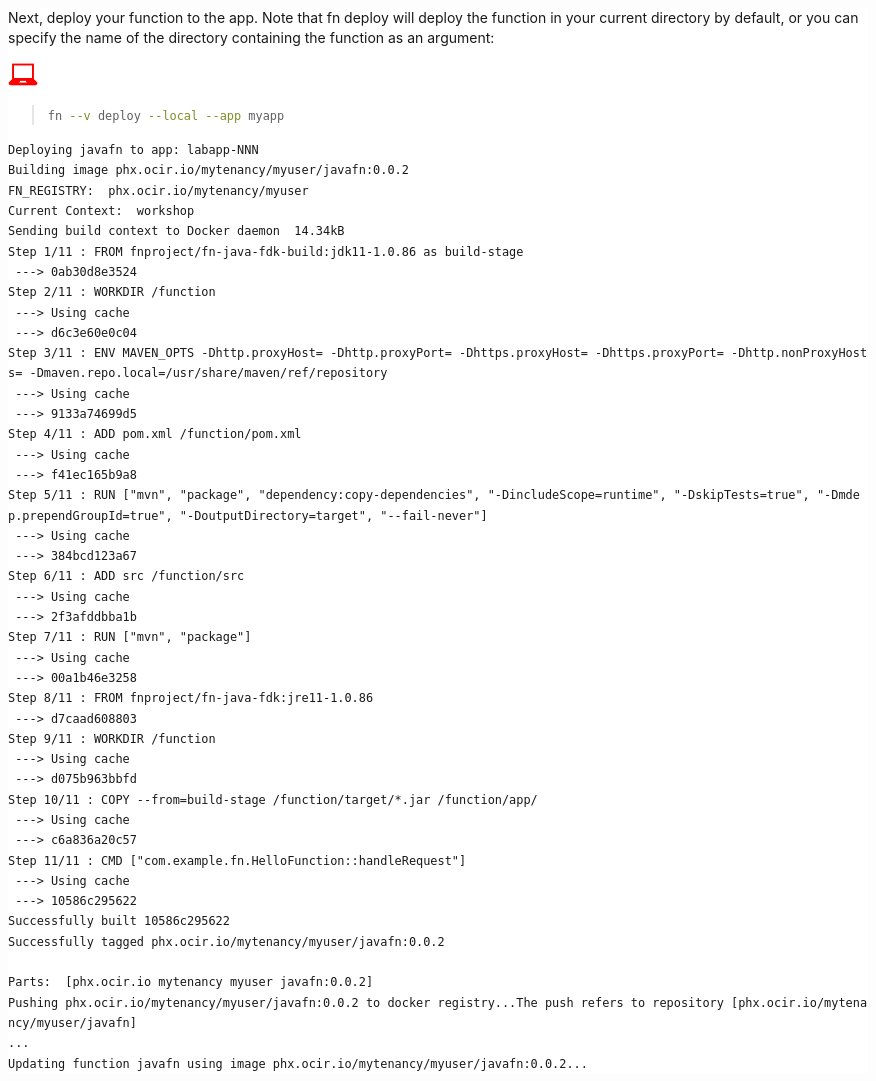 Next, deploy your function to the app. Note that fn deploy will deploy the
function in your current directory by default, or you can specify the name of
the directory containing the function as an argument:

![user input](images/userinput.png)
>```sh
> fn --v deploy --local --app myapp
>```

```
Deploying javafn to app: labapp-NNN
Building image phx.ocir.io/mytenancy/myuser/javafn:0.0.2
FN_REGISTRY:  phx.ocir.io/mytenancy/myuser
Current Context:  workshop
Sending build context to Docker daemon  14.34kB
Step 1/11 : FROM fnproject/fn-java-fdk-build:jdk11-1.0.86 as build-stage
 ---> 0ab30d8e3524
Step 2/11 : WORKDIR /function
 ---> Using cache
 ---> d6c3e60e0c04
Step 3/11 : ENV MAVEN_OPTS -Dhttp.proxyHost= -Dhttp.proxyPort= -Dhttps.proxyHost= -Dhttps.proxyPort= -Dhttp.nonProxyHosts= -Dmaven.repo.local=/usr/share/maven/ref/repository
 ---> Using cache
 ---> 9133a74699d5
Step 4/11 : ADD pom.xml /function/pom.xml
 ---> Using cache
 ---> f41ec165b9a8
Step 5/11 : RUN ["mvn", "package", "dependency:copy-dependencies", "-DincludeScope=runtime", "-DskipTests=true", "-Dmdep.prependGroupId=true", "-DoutputDirectory=target", "--fail-never"]
 ---> Using cache
 ---> 384bcd123a67
Step 6/11 : ADD src /function/src
 ---> Using cache
 ---> 2f3afddbba1b
Step 7/11 : RUN ["mvn", "package"]
 ---> Using cache
 ---> 00a1b46e3258
Step 8/11 : FROM fnproject/fn-java-fdk:jre11-1.0.86
 ---> d7caad608803
Step 9/11 : WORKDIR /function
 ---> Using cache
 ---> d075b963bbfd
Step 10/11 : COPY --from=build-stage /function/target/*.jar /function/app/
 ---> Using cache
 ---> c6a836a20c57
Step 11/11 : CMD ["com.example.fn.HelloFunction::handleRequest"]
 ---> Using cache
 ---> 10586c295622
Successfully built 10586c295622
Successfully tagged phx.ocir.io/mytenancy/myuser/javafn:0.0.2

Parts:  [phx.ocir.io mytenancy myuser javafn:0.0.2]
Pushing phx.ocir.io/mytenancy/myuser/javafn:0.0.2 to docker registry...The push refers to repository [phx.ocir.io/mytenancy/myuser/javafn]
...
Updating function javafn using image phx.ocir.io/mytenancy/myuser/javafn:0.0.2...
```
